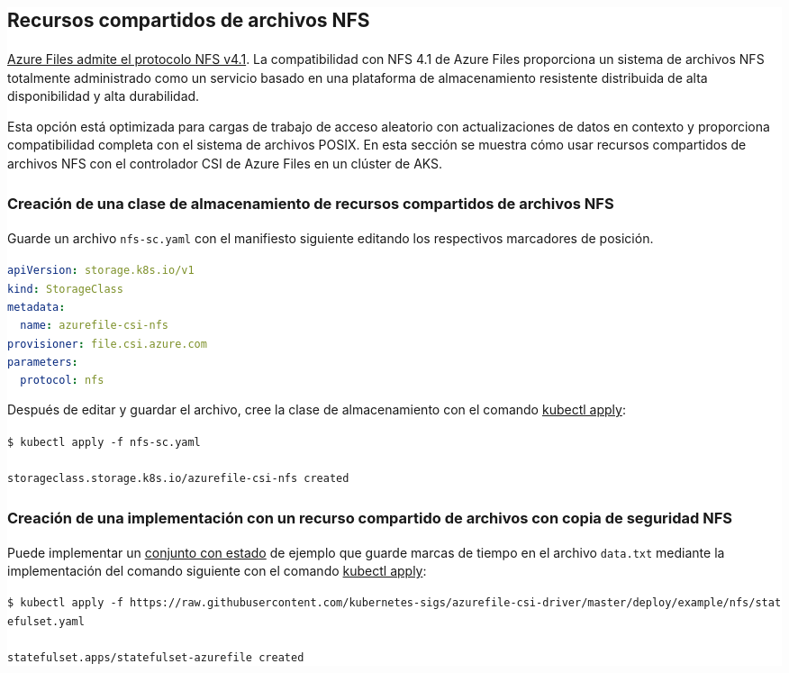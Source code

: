 ## <a name="nfs-file-shares"></a>Recursos compartidos de archivos NFS

[Azure Files admite el protocolo NFS v4.1](../storage/files/storage-files-how-to-create-nfs-shares.md). La compatibilidad con NFS 4.1 de Azure Files proporciona un sistema de archivos NFS totalmente administrado como un servicio basado en una plataforma de almacenamiento resistente distribuida de alta disponibilidad y alta durabilidad.

 Esta opción está optimizada para cargas de trabajo de acceso aleatorio con actualizaciones de datos en contexto y proporciona compatibilidad completa con el sistema de archivos POSIX. En esta sección se muestra cómo usar recursos compartidos de archivos NFS con el controlador CSI de Azure Files en un clúster de AKS.

### <a name="create-nfs-file-share-storage-class"></a>Creación de una clase de almacenamiento de recursos compartidos de archivos NFS

Guarde un archivo `nfs-sc.yaml` con el manifiesto siguiente editando los respectivos marcadores de posición.

```yml
apiVersion: storage.k8s.io/v1
kind: StorageClass
metadata:
  name: azurefile-csi-nfs
provisioner: file.csi.azure.com
parameters:
  protocol: nfs
```

Después de editar y guardar el archivo, cree la clase de almacenamiento con el comando [kubectl apply][kubectl-apply]:

```console
$ kubectl apply -f nfs-sc.yaml

storageclass.storage.k8s.io/azurefile-csi-nfs created
```

### <a name="create-a-deployment-with-an-nfs-backed-file-share"></a>Creación de una implementación con un recurso compartido de archivos con copia de seguridad NFS

Puede implementar un [conjunto con estado](https://github.com/kubernetes-sigs/azurefile-csi-driver/blob/master/deploy/example/nfs/statefulset.yaml) de ejemplo que guarde marcas de tiempo en el archivo `data.txt` mediante la implementación del comando siguiente con el comando [kubectl apply][kubectl-apply]:

```console
$ kubectl apply -f https://raw.githubusercontent.com/kubernetes-sigs/azurefile-csi-driver/master/deploy/example/nfs/statefulset.yaml

statefulset.apps/statefulset-azurefile created
```


[access-modes]: https://kubernetes.io/docs/concepts/storage/persistent-volumes/#access-modes
[kubectl-apply]: https://kubernetes.io/docs/reference/generated/kubectl/kubectl-commands#apply
[kubectl-get]: https://kubernetes.io/docs/reference/generated/kubectl/kubectl-commands#get
[kubernetes-storage-classes]: https://kubernetes.io/docs/concepts/storage/storage-classes/
[kubernetes-volumes]: https://kubernetes.io/docs/concepts/storage/persistent-volumes/
[managed-disk-pricing-performance]: https://azure.microsoft.com/pricing/details/managed-disks/
[smb-overview]: /windows/desktop/FileIO/microsoft-smb-protocol-and-cifs-protocol-overview
[azure-disk-volume]: azure-disk-volume.md
[azure-files-pvc]: azure-files-dynamic-pv.md
[premium-storage]: ../virtual-machines/disks-types.md
[az-disk-list]: /cli/azure/disk#az_disk_list
[az-snapshot-create]: /cli/azure/snapshot#az_snapshot_create
[az-disk-create]: /cli/azure/disk#az_disk_create
[az-disk-show]: /cli/azure/disk#az_disk_show
[aks-quickstart-cli]: kubernetes-walkthrough.md
[aks-quickstart-portal]: kubernetes-walkthrough-portal.md
[install-azure-cli]: /cli/azure/install-azure-cli
[operator-best-practices-storage]: operator-best-practices-storage.md
[concepts-storage]: concepts-storage.md
[storage-class-concepts]: concepts-storage.md#storage-classes
[az-extension-add]: /cli/azure/extension#az_extension_add
[az-extension-update]: /cli/azure/extension#az_extension_update
[az-feature-register]: /cli/azure/feature#az_feature_register
[az-feature-list]: /cli/azure/feature#az_feature_list
[az-provider-register]: /cli/azure/provider#az_provider_register
[node-resource-group]: faq.md#why-are-two-resource-groups-created-with-aks
[storage-skus]: ../storage/common/storage-redundancy.md